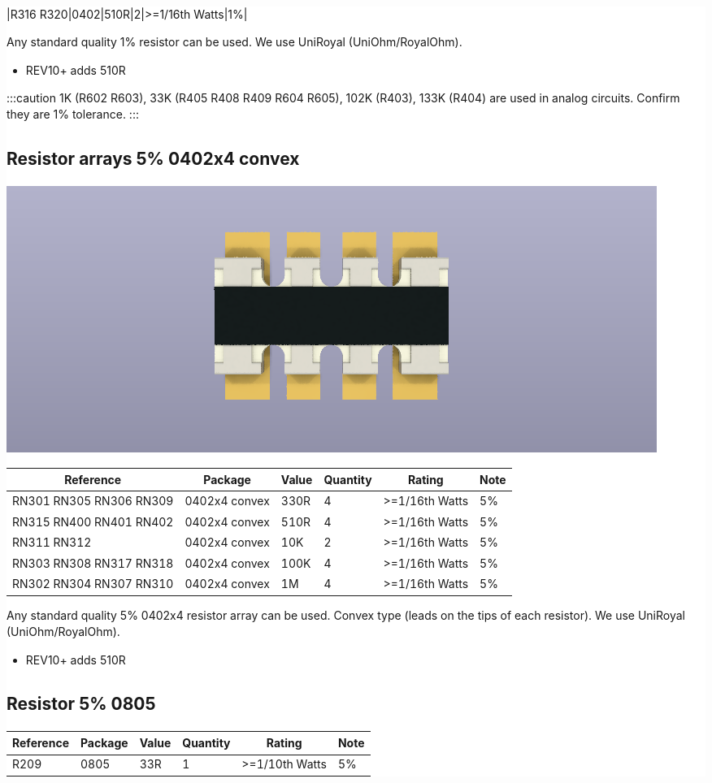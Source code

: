 |R316 R320|0402|510R|2|\>=1/16th Watts|1%|

Any standard quality 1% resistor can be used. We use UniRoyal (UniOhm/RoyalOhm).

- REV10+ adds 510R

:::caution
1K (R602 R603), 33K (R405 R408 R409 R604 R605), 102K (R403), 133K (R404) are used in analog circuits. Confirm they are 1% tolerance.
:::

## Resistor arrays 5% 0402x4 convex

![Convex R Array](img/rarray.png "Convex R Array")

|**Reference**|**Package**|**Value**|**Quantity**|**Rating**|**Note**|
|-|-|-|-|-|-|
|RN301 RN305 RN306 RN309|0402x4 convex|330R|4|\>=1/16th Watts|5%|
|RN315 RN400 RN401 RN402|0402x4 convex|510R|4|\>=1/16th Watts|5%|
|RN311 RN312|0402x4 convex|10K|2|\>=1/16th Watts|5%|
|RN303 RN308 RN317 RN318|0402x4 convex|100K|4|\>=1/16th Watts|5%|
|RN302 RN304 RN307 RN310|0402x4 convex|1M|4|\>=1/16th Watts|5%|

Any standard quality 5% 0402x4 resistor array can be used. Convex type (leads on the tips of each resistor). We use UniRoyal (UniOhm/RoyalOhm).

- REV10+ adds 510R

## Resistor 5% 0805

|**Reference**|**Package**|**Value**|**Quantity**|**Rating**|**Note**|
|-|-|-|-|-|-|
|R209|0805|33R|1|\>=1/10th Watts|5%|
